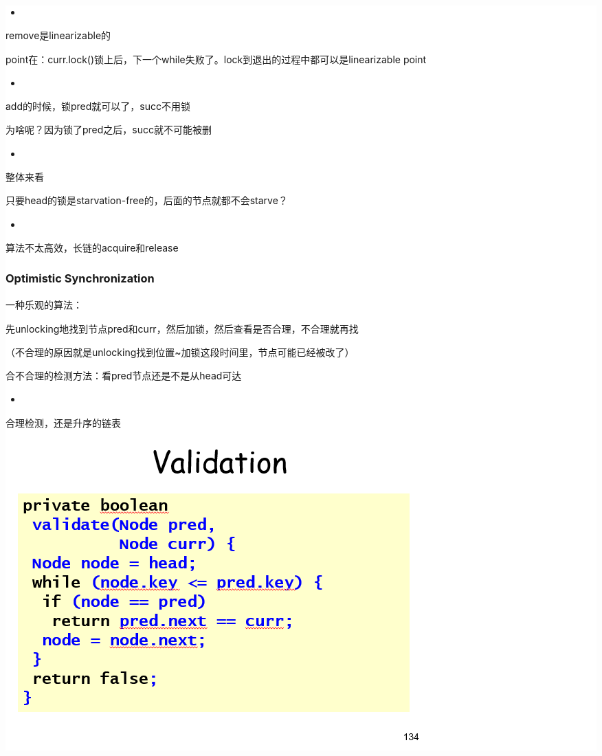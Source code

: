 -

remove是linearizable的

point在：curr.lock()锁上后，下一个while失败了。lock到退出的过程中都可以是linearizable point

-

add的时候，锁pred就可以了，succ不用锁

为啥呢？因为锁了pred之后，succ就不可能被删

-

整体来看

只要head的锁是starvation-free的，后面的节点就都不会starve？

-

算法不太高效，长链的acquire和release



### Optimistic Synchronization

一种乐观的算法：

先unlocking地找到节点pred和curr，然后加锁，然后查看是否合理，不合理就再找

（不合理的原因就是unlocking找到位置~加锁这段时间里，节点可能已经被改了）

合不合理的检测方法：看pred节点还是不是从head可达

-

合理检测，还是升序的链表

![image-20211201083250273](并发算法与理论笔记/image-20211201083250273.png)
